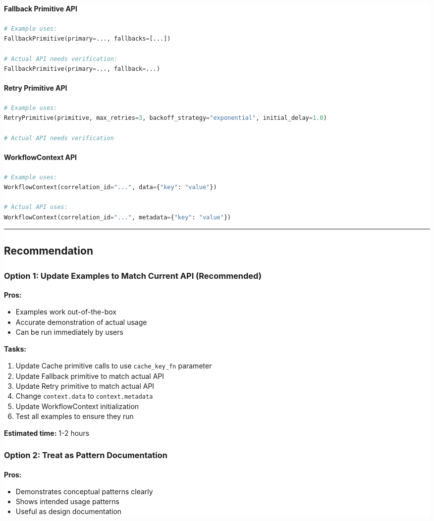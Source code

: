 #### Fallback Primitive API
```python
# Example uses:
FallbackPrimitive(primary=..., fallbacks=[...])

# Actual API needs verification:
FallbackPrimitive(primary=..., fallback=...)
```

#### Retry Primitive API
```python
# Example uses:
RetryPrimitive(primitive, max_retries=3, backoff_strategy="exponential", initial_delay=1.0)

# Actual API needs verification
```

#### WorkflowContext API
```python
# Example uses:
WorkflowContext(correlation_id="...", data={"key": "value"})

# Actual API uses:
WorkflowContext(correlation_id="...", metadata={"key": "value"})
```

---

## Recommendation

### Option 1: Update Examples to Match Current API (Recommended)

**Pros:**
- Examples work out-of-the-box
- Accurate demonstration of actual usage
- Can be run immediately by users

**Tasks:**
1. Update Cache primitive calls to use `cache_key_fn` parameter
2. Update Fallback primitive to match actual API
3. Update Retry primitive to match actual API
4. Change `context.data` to `context.metadata`
5. Update WorkflowContext initialization
6. Test all examples to ensure they run

**Estimated time:** 1-2 hours

### Option 2: Treat as Pattern Documentation

**Pros:**
- Demonstrates conceptual patterns clearly
- Shows intended usage patterns
- Useful as design documentation
